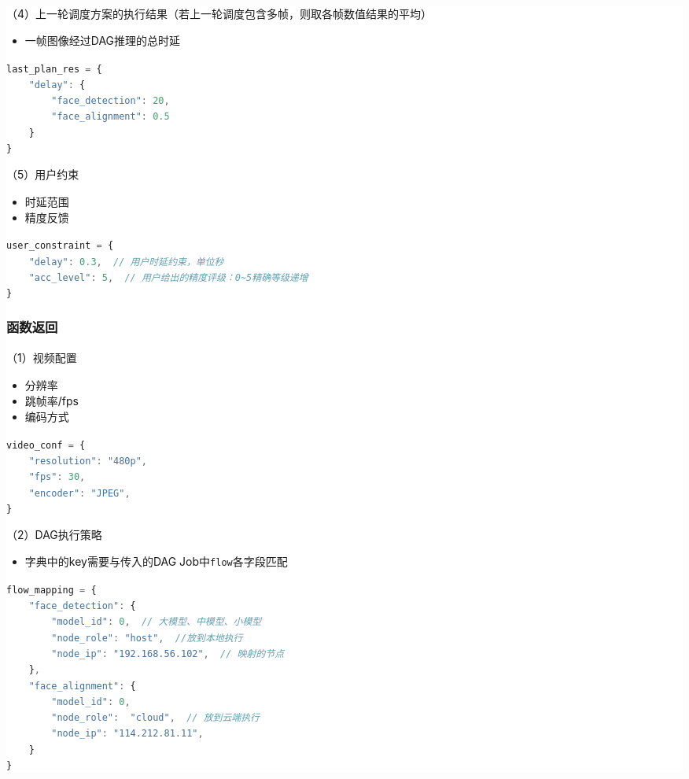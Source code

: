 （4）上一轮调度方案的执行结果（若上一轮调度包含多帧，则取各帧数值结果的平均）

- 一帧图像经过DAG推理的总时延

```js
last_plan_res = {
    "delay": {
        "face_detection": 20,
        "face_alignment": 0.5
    }
}
```

（5）用户约束

- 时延范围
- 精度反馈

```js
user_constraint = {
    "delay": 0.3,  // 用户时延约束，单位秒
    "acc_level": 5,  // 用户给出的精度评级：0~5精确等级递增
}
```

### 函数返回

（1）视频配置

- 分辨率
- 跳帧率/fps
- 编码方式

```js
video_conf = {
    "resolution": "480p",
    "fps": 30,
    "encoder": "JPEG",
}
```

（2）DAG执行策略

- 字典中的key需要与传入的DAG Job中`flow`各字段匹配

```js
flow_mapping = {
    "face_detection": {
        "model_id": 0,  // 大模型、中模型、小模型
        "node_role": "host",  //放到本地执行
        "node_ip": "192.168.56.102",  // 映射的节点
    },
    "face_alignment": {
        "model_id": 0,
        "node_role":  "cloud",  // 放到云端执行
        "node_ip": "114.212.81.11",
    }
}
```
